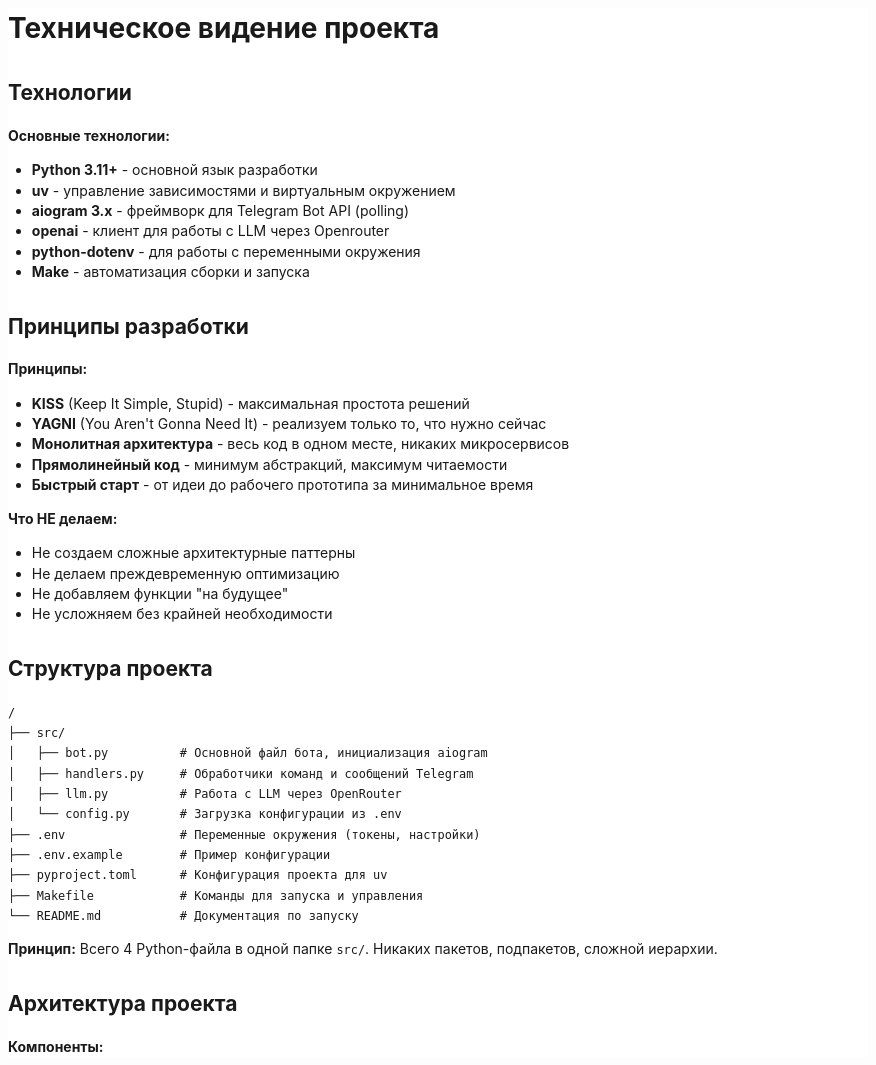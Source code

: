 # Техническое видение проекта

## Технологии

**Основные технологии:**
- **Python 3.11+** - основной язык разработки
- **uv** - управление зависимостями и виртуальным окружением
- **aiogram 3.x** - фреймворк для Telegram Bot API (polling)
- **openai** - клиент для работы с LLM через Openrouter
- **python-dotenv** - для работы с переменными окружения
- **Make** - автоматизация сборки и запуска

## Принципы разработки

**Принципы:**
- **KISS** (Keep It Simple, Stupid) - максимальная простота решений
- **YAGNI** (You Aren't Gonna Need It) - реализуем только то, что нужно сейчас
- **Монолитная архитектура** - весь код в одном месте, никаких микросервисов
- **Прямолинейный код** - минимум абстракций, максимум читаемости
- **Быстрый старт** - от идеи до рабочего прототипа за минимальное время

**Что НЕ делаем:**
- Не создаем сложные архитектурные паттерны
- Не делаем преждевременную оптимизацию
- Не добавляем функции "на будущее"
- Не усложняем без крайней необходимости

## Структура проекта

```
/
├── src/
│   ├── bot.py          # Основной файл бота, инициализация aiogram
│   ├── handlers.py     # Обработчики команд и сообщений Telegram
│   ├── llm.py          # Работа с LLM через OpenRouter
│   └── config.py       # Загрузка конфигурации из .env
├── .env                # Переменные окружения (токены, настройки)
├── .env.example        # Пример конфигурации
├── pyproject.toml      # Конфигурация проекта для uv
├── Makefile            # Команды для запуска и управления
└── README.md           # Документация по запуску
```

**Принцип:** Всего 4 Python-файла в одной папке `src/`. Никаких пакетов, подпакетов, сложной иерархии.

## Архитектура проекта

**Компоненты:**
